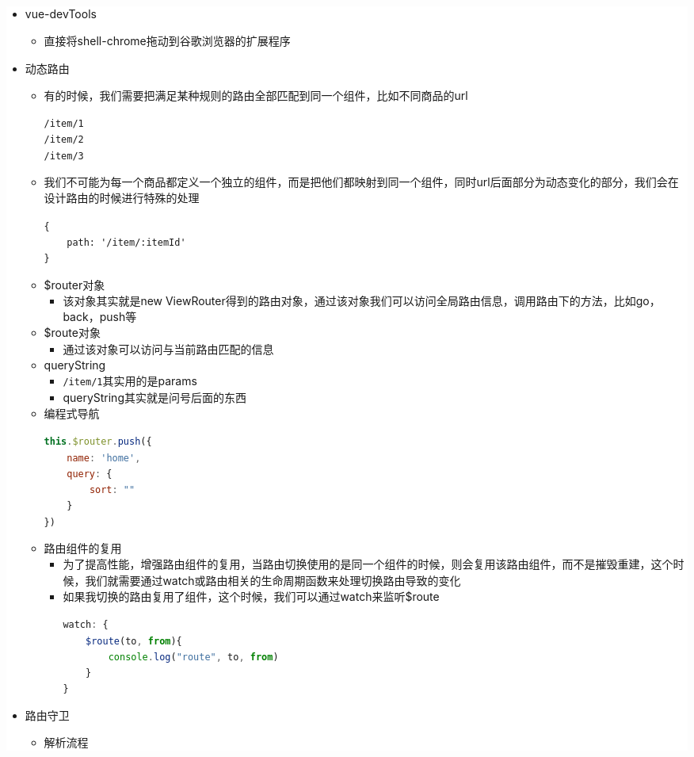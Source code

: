 * vue-devTools    
    * 直接将shell-chrome拖动到谷歌浏览器的扩展程序   

* 动态路由
    * 有的时候，我们需要把满足某种规则的路由全部匹配到同一个组件，比如不同商品的url
        ```
        /item/1
        /item/2
        /item/3
        ``` 
    * 我们不可能为每一个商品都定义一个独立的组件，而是把他们都映射到同一个组件，同时url后面部分为动态变化的部分，我们会在设计路由的时候进行特殊的处理
        ```
        {
            path: '/item/:itemId'
        }
        ```
    * $router对象
        * 该对象其实就是new ViewRouter得到的路由对象，通过该对象我们可以访问全局路由信息，调用路由下的方法，比如go，back，push等
    * $route对象    
        * 通过该对象可以访问与当前路由匹配的信息
    * queryString
        * `/item/1`其实用的是params
        * queryString其实就是问号后面的东西
    * 编程式导航
        ```js
        this.$router.push({
            name: 'home',
            query: {
                sort: ""
            }
        })
        ```
    * 路由组件的复用   
        * 为了提高性能，增强路由组件的复用，当路由切换使用的是同一个组件的时候，则会复用该路由组件，而不是摧毁重建，这个时候，我们就需要通过watch或路由相关的生命周期函数来处理切换路由导致的变化
        * 如果我切换的路由复用了组件，这个时候，我们可以通过watch来监听$route
            ```js
            watch: {
                $route(to, from){
                    console.log("route", to, from)
                }
            }
            ```

* 路由守卫
    * 解析流程
